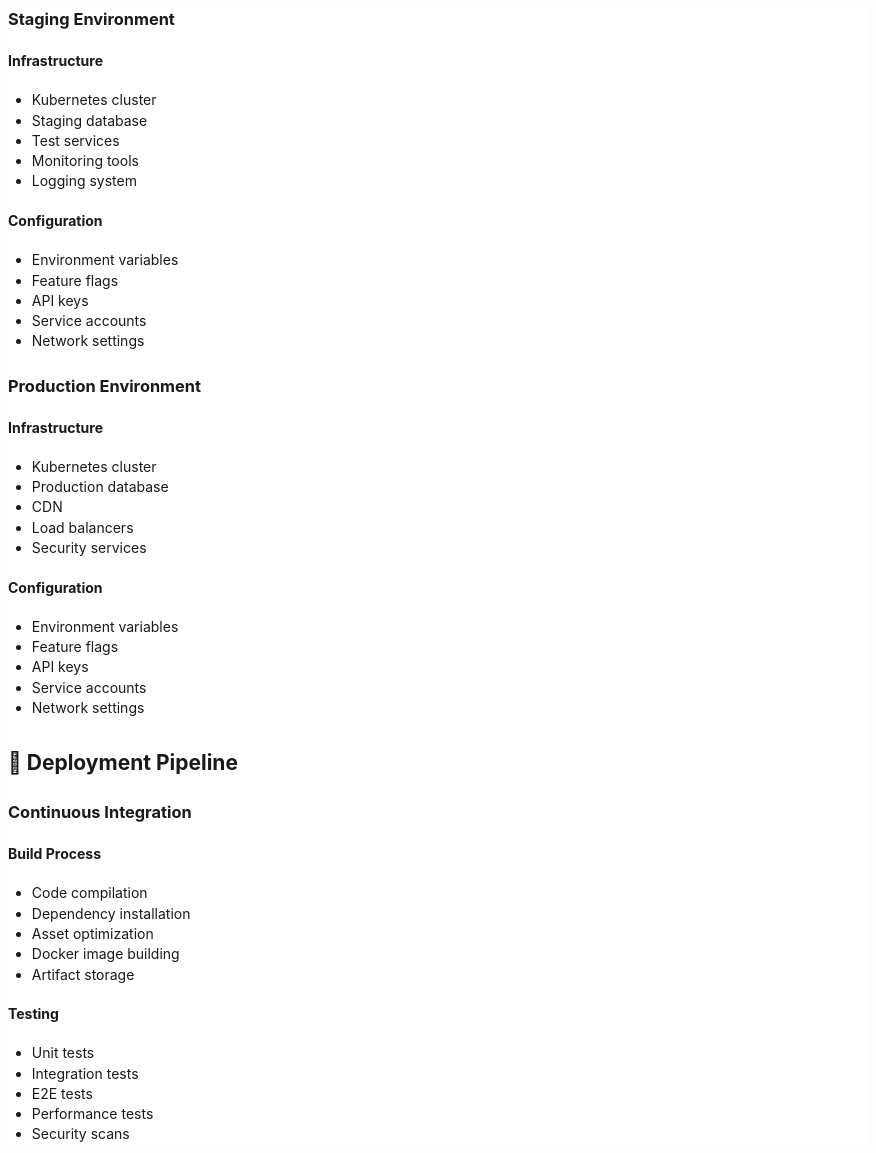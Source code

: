 ### Staging Environment

#### Infrastructure
- Kubernetes cluster
- Staging database
- Test services
- Monitoring tools
- Logging system

#### Configuration
- Environment variables
- Feature flags
- API keys
- Service accounts
- Network settings

### Production Environment

#### Infrastructure
- Kubernetes cluster
- Production database
- CDN
- Load balancers
- Security services

#### Configuration
- Environment variables
- Feature flags
- API keys
- Service accounts
- Network settings

## 🔄 Deployment Pipeline

### Continuous Integration

#### Build Process
- Code compilation
- Dependency installation
- Asset optimization
- Docker image building
- Artifact storage

#### Testing
- Unit tests
- Integration tests
- E2E tests
- Performance tests
- Security scans
